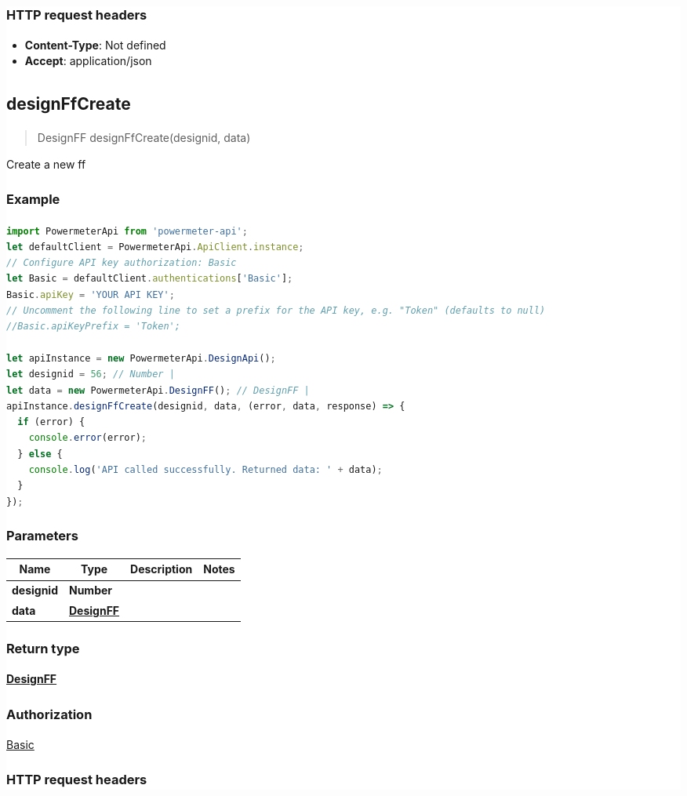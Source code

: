 ### HTTP request headers

- **Content-Type**: Not defined
- **Accept**: application/json


## designFfCreate

> DesignFF designFfCreate(designid, data)



Create a new ff

### Example

```javascript
import PowermeterApi from 'powermeter-api';
let defaultClient = PowermeterApi.ApiClient.instance;
// Configure API key authorization: Basic
let Basic = defaultClient.authentications['Basic'];
Basic.apiKey = 'YOUR API KEY';
// Uncomment the following line to set a prefix for the API key, e.g. "Token" (defaults to null)
//Basic.apiKeyPrefix = 'Token';

let apiInstance = new PowermeterApi.DesignApi();
let designid = 56; // Number | 
let data = new PowermeterApi.DesignFF(); // DesignFF | 
apiInstance.designFfCreate(designid, data, (error, data, response) => {
  if (error) {
    console.error(error);
  } else {
    console.log('API called successfully. Returned data: ' + data);
  }
});
```

### Parameters


Name | Type | Description  | Notes
------------- | ------------- | ------------- | -------------
 **designid** | **Number**|  | 
 **data** | [**DesignFF**](DesignFF.md)|  | 

### Return type

[**DesignFF**](DesignFF.md)

### Authorization

[Basic](../README.md#Basic)

### HTTP request headers
